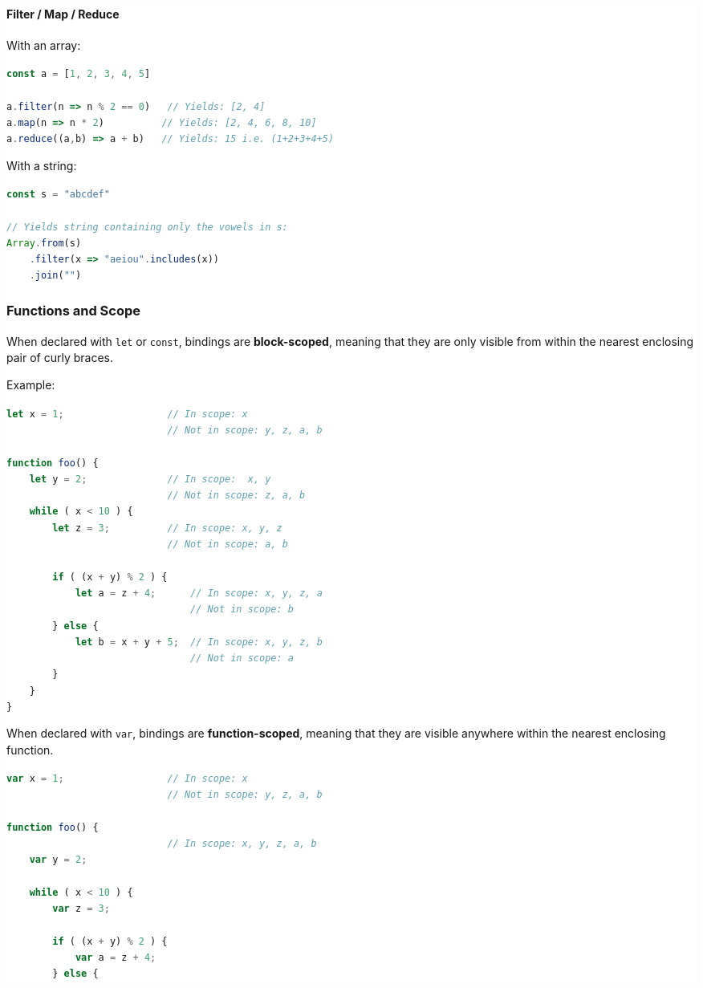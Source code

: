 #### Filter / Map / Reduce

With an array:
```js
const a = [1, 2, 3, 4, 5]

a.filter(n => n % 2 == 0)   // Yields: [2, 4]
a.map(n => n * 2)          // Yields: [2, 4, 6, 8, 10]
a.reduce((a,b) => a + b)   // Yields: 15 i.e. (1+2+3+4+5)
```

With a string:
```js
const s = "abcdef"

// Yields string containing only the vowels in s:
Array.from(s)
    .filter(x => "aeiou".includes(x))
    .join("")
```


### Functions and Scope

When declared with `let` or `const`, bindings are **block-scoped**, meaning that they are only visible from within the nearest enclosing pair of curly braces.

Example:

```js
let x = 1;                  // In scope: x
                            // Not in scope: y, z, a, b

function foo() {
    let y = 2;              // In scope:  x, y
                            // Not in scope: z, a, b
    while ( x < 10 ) {
        let z = 3;          // In scope: x, y, z
                            // Not in scope: a, b

        if ( (x + y) % 2 ) {
            let a = z + 4;      // In scope: x, y, z, a
                                // Not in scope: b
        } else {
            let b = x + y + 5;  // In scope: x, y, z, b
                                // Not in scope: a
        }
    }
}
```

When declared with `var`, bindings are **function-scoped**, meaning that they are visible anywhere within the nearest enclosing function.

```js
var x = 1;                  // In scope: x
                            // Not in scope: y, z, a, b

function foo() {
                            // In scope: x, y, z, a, b
    var y = 2;              
                            
    while ( x < 10 ) {
        var z = 3;          
                            
        if ( (x + y) % 2 ) {
            var a = z + 4;      
        } else {
```